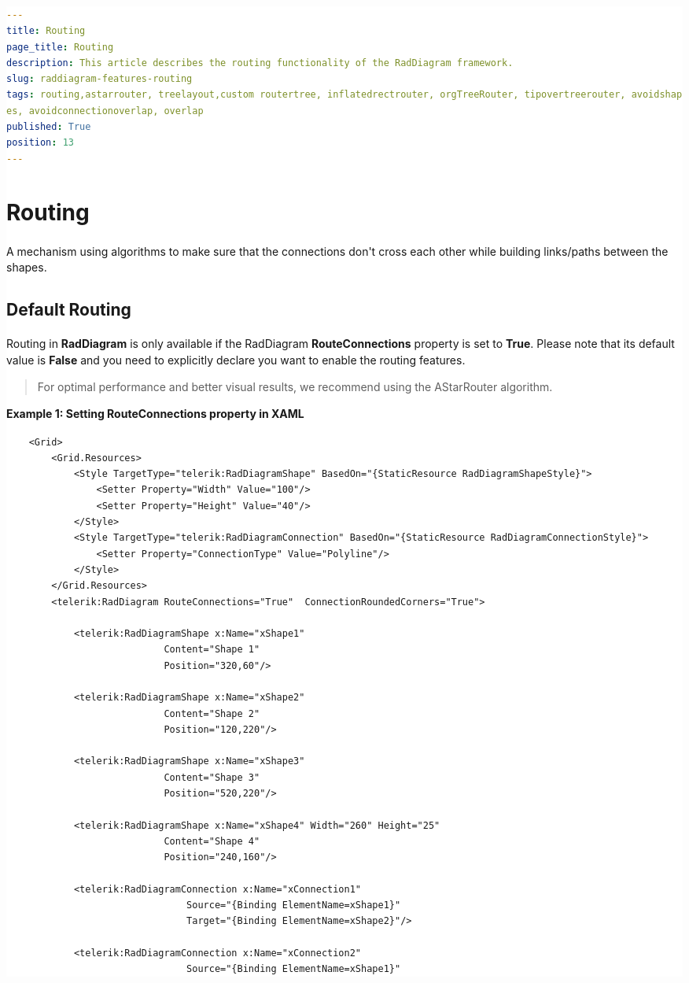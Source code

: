 ```yaml
---
title: Routing
page_title: Routing
description: This article describes the routing functionality of the RadDiagram framework.
slug: raddiagram-features-routing
tags: routing,astarrouter, treelayout,custom routertree, inflatedrectrouter, orgTreeRouter, tipovertreerouter, avoidshapes, avoidconnectionoverlap, overlap
published: True
position: 13
---
```

# Routing

A mechanism using algorithms to make sure that the connections don't cross each other while building links/paths between the shapes. 

## Default Routing
	
Routing in __RadDiagram__ is only available if the RadDiagram __RouteConnections__ property is set to __True__.  Please note that its default value is __False__ and you need to explicitly declare you want to enable the routing features.

> For optimal performance and better visual results, we recommend using the AStarRouter algorithm.    

__Example 1: Setting RouteConnections property in XAML__
```XAML
	<Grid>
		<Grid.Resources>
			<Style TargetType="telerik:RadDiagramShape" BasedOn="{StaticResource RadDiagramShapeStyle}">
				<Setter Property="Width" Value="100"/>
				<Setter Property="Height" Value="40"/>
			</Style>
			<Style TargetType="telerik:RadDiagramConnection" BasedOn="{StaticResource RadDiagramConnectionStyle}">
				<Setter Property="ConnectionType" Value="Polyline"/>
			</Style>
		</Grid.Resources>
		<telerik:RadDiagram RouteConnections="True"  ConnectionRoundedCorners="True">

			<telerik:RadDiagramShape x:Name="xShape1"  
							Content="Shape 1" 
							Position="320,60"/>

			<telerik:RadDiagramShape x:Name="xShape2"  
							Content="Shape 2" 
							Position="120,220"/>

			<telerik:RadDiagramShape x:Name="xShape3"  
							Content="Shape 3" 
							Position="520,220"/>

			<telerik:RadDiagramShape x:Name="xShape4" Width="260" Height="25" 
							Content="Shape 4" 
							Position="240,160"/>

			<telerik:RadDiagramConnection x:Name="xConnection1" 
								Source="{Binding ElementName=xShape1}" 
								Target="{Binding ElementName=xShape2}"/>

			<telerik:RadDiagramConnection x:Name="xConnection2" 
								Source="{Binding ElementName=xShape1}" 
```
